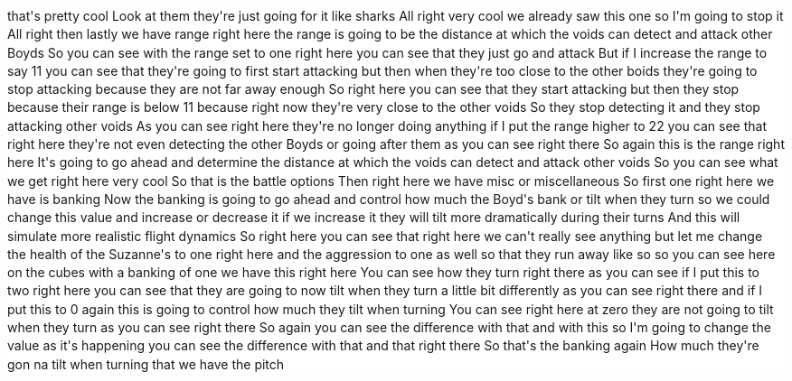 that's pretty cool
Look at them
they're just going for it like sharks
All right
very cool
we already saw this one
so I'm going to stop it
All right
then lastly
we have range right here
the range is going to be the distance at which the voids can detect and attack other Boyds
So you can see with the range set to one right here
you can see that they just go and attack
But if I increase the range to say 11
you can see that they're going to first start attacking
but then when they're too close to the other boids
they're going to stop attacking because they are not far away enough
So right here
you can see that they start attacking
but then they stop because their range is below 11
because right now they're very close to the other voids
So they stop detecting it and they stop attacking other voids
As you can see right here
they're no longer doing anything if I put the range higher to 22
you can see that right here
they're not even detecting the other Boyds or going after them
as you can see right there
So again
this is the range right here
It's going to go ahead and determine the distance at which the voids can detect and attack other voids
So you can see what we get right here
very cool
So that is the battle options
Then right here we have misc or miscellaneous
So first one right here we have is banking
Now the banking is going to go ahead and control how much the Boyd's bank or tilt when they turn
so we could change this value and increase or decrease it if we increase it
they will tilt more dramatically during their turns
And this will simulate more realistic flight dynamics
So right here
you can see that right here
we can't really see anything
but let me change the health of the Suzanne's to one right here and the aggression to one as well
so that they run away like so
so you can see here on the cubes with a banking of one
we have this right here
You can see how they turn right there
as you can see
if I put this to two right here
you can see that they are going to now tilt when they turn a little bit differently
as you can see right there
and if I put this to 0 again
this is going to control
how much they tilt when turning
You can see right here at zero
they are not going to tilt when they turn
as you can see right there
So again
you can see the difference with that and with this
so I'm going to change the value as it's happening
you can see the difference with that and that right there
So that's the banking again
How much they're gon na tilt when turning that we have the pitch